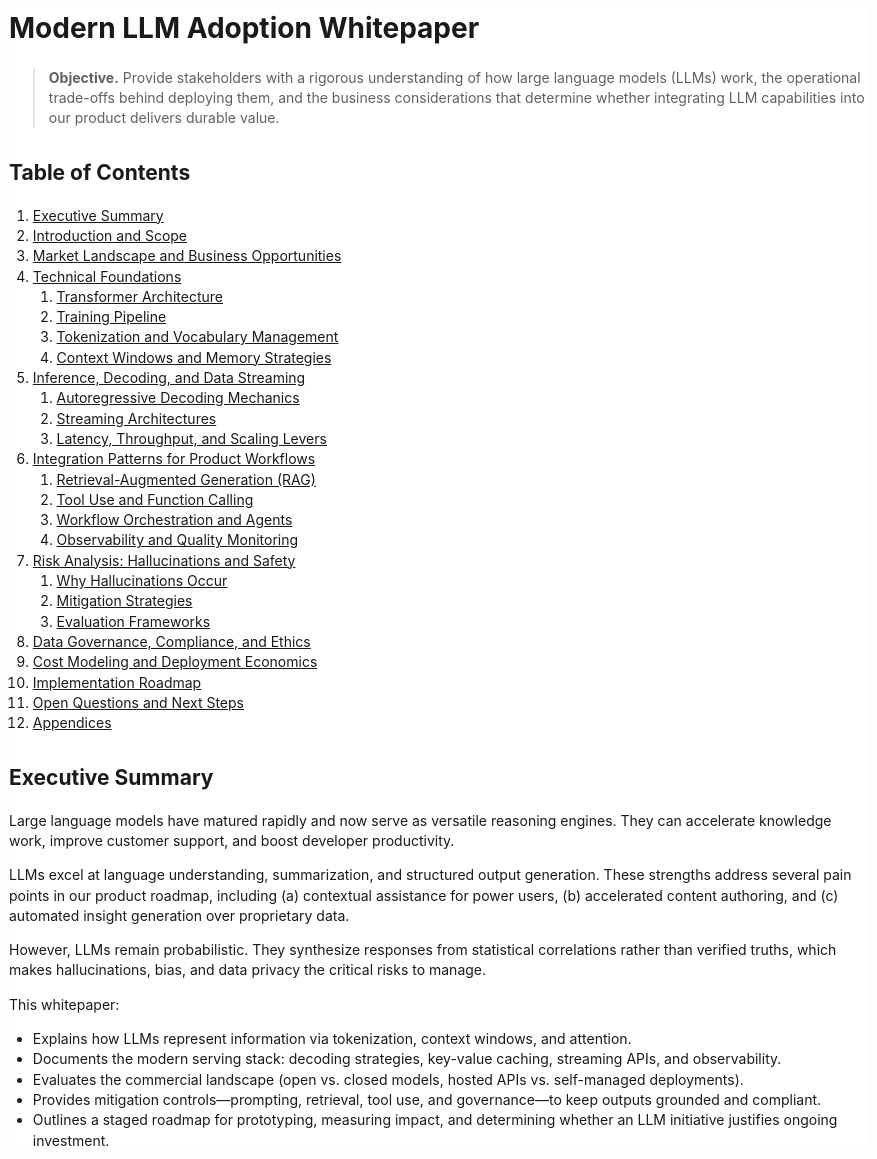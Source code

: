 # Modern LLM Adoption Whitepaper

> **Objective.** Provide stakeholders with a rigorous understanding of how large language models (LLMs) work, the operational trade-offs behind deploying them, and the business considerations that determine whether integrating LLM capabilities into our product delivers durable value.

## Table of Contents
1. [Executive Summary](#executive-summary)
2. [Introduction and Scope](#introduction-and-scope)
3. [Market Landscape and Business Opportunities](#market-landscape-and-business-opportunities)
4. [Technical Foundations](#technical-foundations)
   1. [Transformer Architecture](#transformer-architecture)
   2. [Training Pipeline](#training-pipeline)
   3. [Tokenization and Vocabulary Management](#tokenization-and-vocabulary-management)
   4. [Context Windows and Memory Strategies](#context-windows-and-memory-strategies)
5. [Inference, Decoding, and Data Streaming](#inference-decoding-and-data-streaming)
   1. [Autoregressive Decoding Mechanics](#autoregressive-decoding-mechanics)
   2. [Streaming Architectures](#streaming-architectures)
   3. [Latency, Throughput, and Scaling Levers](#latency-throughput-and-scaling-levers)
6. [Integration Patterns for Product Workflows](#integration-patterns-for-product-workflows)
   1. [Retrieval-Augmented Generation (RAG)](#retrieval-augmented-generation-rag)
   2. [Tool Use and Function Calling](#tool-use-and-function-calling)
   3. [Workflow Orchestration and Agents](#workflow-orchestration-and-agents)
   4. [Observability and Quality Monitoring](#observability-and-quality-monitoring)
7. [Risk Analysis: Hallucinations and Safety](#risk-analysis-hallucinations-and-safety)
   1. [Why Hallucinations Occur](#why-hallucinations-occur)
   2. [Mitigation Strategies](#mitigation-strategies)
   3. [Evaluation Frameworks](#evaluation-frameworks)
8. [Data Governance, Compliance, and Ethics](#data-governance-compliance-and-ethics)
9. [Cost Modeling and Deployment Economics](#cost-modeling-and-deployment-economics)
10. [Implementation Roadmap](#implementation-roadmap)
11. [Open Questions and Next Steps](#open-questions-and-next-steps)
12. [Appendices](#appendices)

## Executive Summary
Large language models have matured rapidly and now serve as versatile reasoning engines. They can accelerate knowledge work, improve customer support, and boost developer productivity.

LLMs excel at language understanding, summarization, and structured output generation. These strengths address several pain points in our product roadmap, including (a) contextual assistance for power users, (b) accelerated content authoring, and (c) automated insight generation over proprietary data.

However, LLMs remain probabilistic. They synthesize responses from statistical correlations rather than verified truths, which makes hallucinations, bias, and data privacy the critical risks to manage.

This whitepaper:
- Explains how LLMs represent information via tokenization, context windows, and attention.
- Documents the modern serving stack: decoding strategies, key-value caching, streaming APIs, and observability.
- Evaluates the commercial landscape (open vs. closed models, hosted APIs vs. self-managed deployments).
- Provides mitigation controls—prompting, retrieval, tool use, and governance—to keep outputs grounded and compliant.
- Outlines a staged roadmap for prototyping, measuring impact, and determining whether an LLM initiative justifies ongoing investment.
